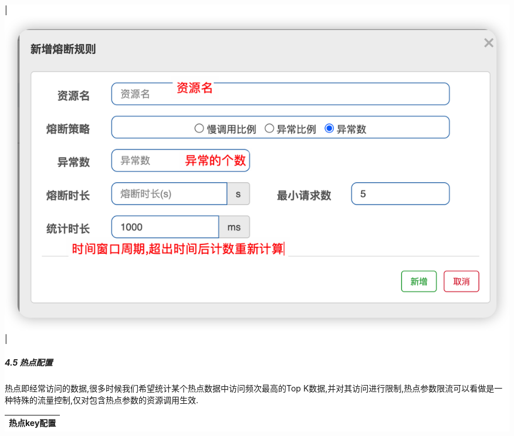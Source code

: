 | ![image-20230718162255378](mdpic/image-20230718162255378.png) |





##### 4.5 热点配置

热点即经常访问的数据,很多时候我们希望统计某个热点数据中访问频次最高的Top K数据,并对其访问进行限制,热点参数限流可以看做是一种特殊的流量控制,仅对包含热点参数的资源调用生效.

|                         热点key配置                          |
| :----------------------------------------------------------: |